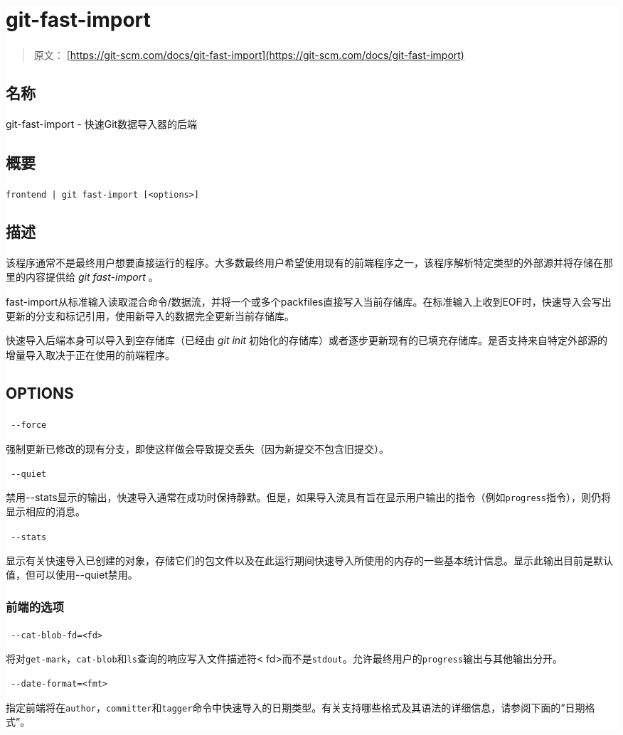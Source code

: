 # git-fast-import

> 原文： [https://git-scm.com/docs/git-fast-import](https://git-scm.com/docs/git-fast-import)

## 名称

git-fast-import - 快速Git数据导入器的后端

## 概要

```
frontend | git fast-import [<options>]
```

## 描述

该程序通常不是最终用户想要直接运行的程序。大多数最终用户希望使用现有的前端程序之一，该程序解析特定类型的外部源并将存储在那里的内容提供给 _git fast-import_ 。

fast-import从标准输入读取混合命令/数据流，并将一个或多个packfiles直接写入当前存储库。在标准输入上收到EOF时，快速导入会写出更新的分支和标记引用，使用新导入的数据完全更新当前存储库。

快速导入后端本身可以导入到空存储库（已经由 _git init_ 初始化的存储库）或者逐步更新现有的已填充存储库。是否支持来自特定外部源的增量导入取决于正在使用的前端程序。

## OPTIONS

```
 --force 
```

强制更新已修改的现有分支，即使这样做会导致提交丢失（因为新提交不包含旧提交）。

```
 --quiet 
```

禁用--stats显示的输出，快速导入通常在成功时保持静默。但是，如果导入流具有旨在显示用户输出的指令（例如`progress`指令），则仍将显示相应的消息。

```
 --stats 
```

显示有关快速导入已创建的对象，存储它们的包文件以及在此运行期间快速导入所使用的内存的一些基本统计信息。显示此输出目前是默认值，但可以使用--quiet禁用。

### 前端的选项

```
 --cat-blob-fd=<fd> 
```

将对`get-mark`，`cat-blob`和`ls`查询的响应写入文件描述符&lt; fd&gt;而不是`stdout`。允许最终用户的`progress`输出与其他输出分开。

```
 --date-format=<fmt> 
```

指定前端将在`author`，`committer`和`tagger`命令中快速导入的日期类型。有关支持哪些格式及其语法的详细信息，请参阅下面的“日期格式”。
